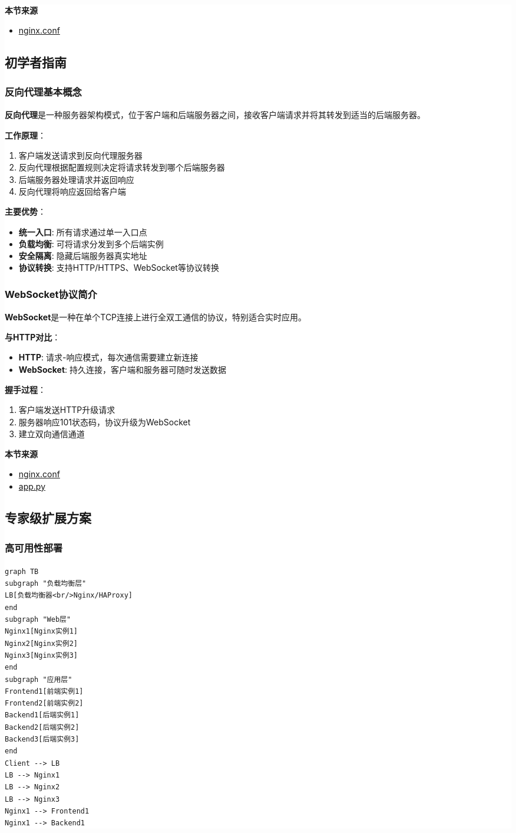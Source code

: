 **本节来源**  
- [nginx.conf](file://nginx/nginx.conf#L1-L26)

## 初学者指南

### 反向代理基本概念

**反向代理**是一种服务器架构模式，位于客户端和后端服务器之间，接收客户端请求并将其转发到适当的后端服务器。

**工作原理**：
1. 客户端发送请求到反向代理服务器
2. 反向代理根据配置规则决定将请求转发到哪个后端服务器
3. 后端服务器处理请求并返回响应
4. 反向代理将响应返回给客户端

**主要优势**：
- **统一入口**: 所有请求通过单一入口点
- **负载均衡**: 可将请求分发到多个后端实例
- **安全隔离**: 隐藏后端服务器真实地址
- **协议转换**: 支持HTTP/HTTPS、WebSocket等协议转换

### WebSocket协议简介

**WebSocket**是一种在单个TCP连接上进行全双工通信的协议，特别适合实时应用。

**与HTTP对比**：
- **HTTP**: 请求-响应模式，每次通信需要建立新连接
- **WebSocket**: 持久连接，客户端和服务器可随时发送数据

**握手过程**：
1. 客户端发送HTTP升级请求
2. 服务器响应101状态码，协议升级为WebSocket
3. 建立双向通信通道

**本节来源**  
- [nginx.conf](file://nginx/nginx.conf#L1-L26)
- [app.py](file://backend/app.py#L1-L106)

## 专家级扩展方案

### 高可用性部署

```mermaid
graph TB
subgraph "负载均衡层"
LB[负载均衡器<br/>Nginx/HAProxy]
end
subgraph "Web层"
Nginx1[Nginx实例1]
Nginx2[Nginx实例2]
Nginx3[Nginx实例3]
end
subgraph "应用层"
Frontend1[前端实例1]
Frontend2[前端实例2]
Backend1[后端实例1]
Backend2[后端实例2]
Backend3[后端实例3]
end
Client --> LB
LB --> Nginx1
LB --> Nginx2
LB --> Nginx3
Nginx1 --> Frontend1
Nginx1 --> Backend1
```
